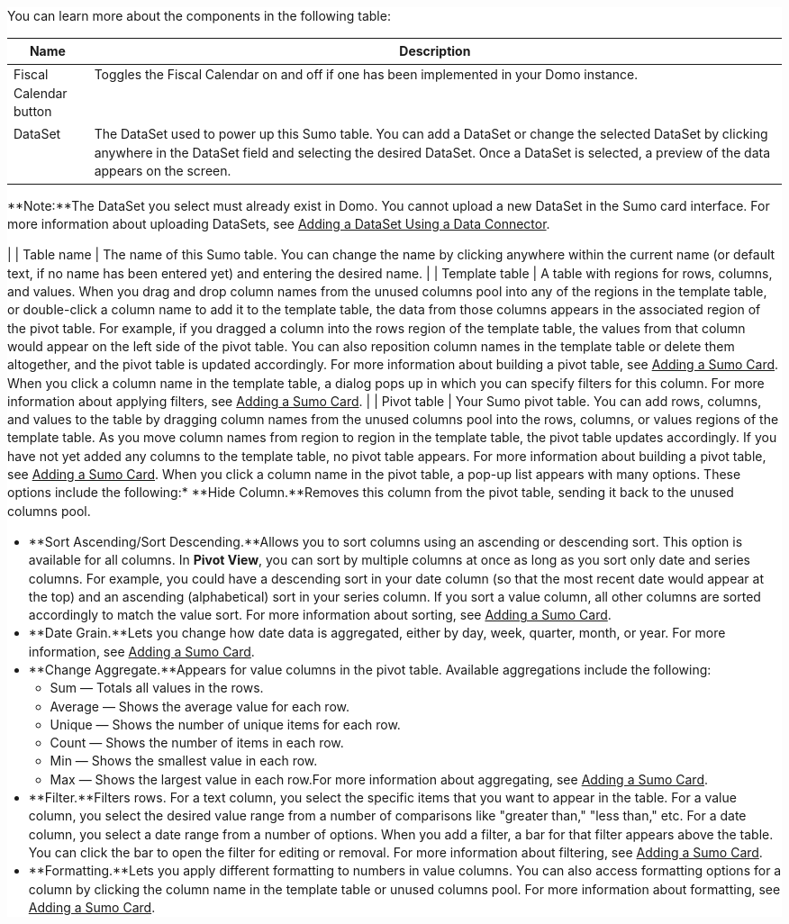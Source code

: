 
You can learn more about the components in the following table:




| Name | Description |
| --- | --- |
| Fiscal Calendar button  | Toggles the Fiscal Calendar on and off if one has been implemented in your Domo instance.   |
| DataSet | The DataSet used to power up this Sumo table. You can add a DataSet or change the selected DataSet by clicking anywhere in the DataSet field and selecting the desired DataSet. Once a DataSet is selected, a preview of the data appears on the screen.





**Note:**The DataSet you select must already exist in Domo. You cannot upload a new DataSet in the Sumo card interface. For more information about uploading DataSets, see [Adding a DataSet Using a Data Connector](/s/article/360042926274 "Adding a DataSet Using a Data Connector").


 |
| Table name | The name of this Sumo table. You can change the name by clicking anywhere within the current name (or default text, if no name has been entered yet) and entering the desired name. |
| Template table | A table with regions for rows, columns, and values. When you drag and drop column names from the unused columns pool into any of the regions in the template table, or double-click a column name to add it to the template table, the data from those columns appears in the associated region of the pivot table. For example, if you dragged a column into the rows region of the template table, the values from that column would appear on the left side of the pivot table. You can also reposition column names in the template table or delete them altogether, and the pivot table is updated accordingly.
For more information about building a pivot table, see [Adding a Sumo Card](/s/article/360042925674 "Adding or Editing a Sumo Card").
When you click a column name in the template table, a dialog pops up in which you can specify filters for this column. For more information about applying filters, see [Adding a Sumo Card](/s/article/360042925674 "Adding or Editing a Sumo Card"). |
| Pivot table | Your Sumo pivot table. You can add rows, columns, and values to the table by dragging column names from the unused columns pool into the rows, columns, or values regions of the template table. As you move column names from region to region in the template table, the pivot table updates accordingly. If you have not yet added any columns to the template table, no pivot table appears.
For more information about building a pivot table, see [Adding a Sumo Card](/s/article/360042925674 "Adding or Editing a Sumo Card").
When you click a column name in the pivot table, a pop-up list appears with many options. These options include the following:* **Hide Column.**Removes this column from the pivot table, sending it back to the unused columns pool.
* **Sort Ascending/Sort Descending.**Allows you to sort columns using an ascending or descending sort. This option is available for all columns. In **Pivot View**, you can sort by multiple columns at once as long as you sort only date and series columns. For example, you could have a descending sort in your date column (so that the most recent date would appear at the top) and an ascending (alphabetical) sort in your series column. If you sort a value column, all other columns are sorted accordingly to match the value sort. For more information about sorting, see [Adding a Sumo Card](/s/article/360042925674 "Adding or Editing a Sumo Card").
* **Date Grain.**Lets you change how date data is aggregated, either by day, week, quarter, month, or year. For more information, see [Adding a Sumo Card](/s/article/360042925674 "Adding or Editing a Sumo Card").
* **Change Aggregate.**Appears for value columns in the pivot table. Available aggregations include the following:
	+ Sum — Totals all values in the rows.
	+ Average — Shows the average value for each row.
	+ Unique — Shows the number of unique items for each row.
	+ Count — Shows the number of items in each row.
	+ Min — Shows the smallest value in each row.
	+ Max — Shows the largest value in each row.For more information about aggregating, see [Adding a Sumo Card](/s/article/360042925674 "Adding or Editing a Sumo Card").
* **Filter.**Filters rows. For a text column, you select the specific items that you want to appear in the table. For a value column, you select the desired value range from a number of comparisons like "greater than," "less than," etc. For a date column, you select a date range from a number of options. When you add a filter, a bar for that filter appears above the table. You can click the bar to open the filter for editing or removal. For more information about filtering, see [Adding a Sumo Card](/s/article/360042925674 "Adding or Editing a Sumo Card").
* **Formatting.**Lets you apply different formatting to numbers in value columns. You can also access formatting options for a column by clicking the column name in the template table or unused columns pool. For more information about formatting, see [Adding a Sumo Card](/s/article/360042925674 "Adding or Editing a Sumo Card").